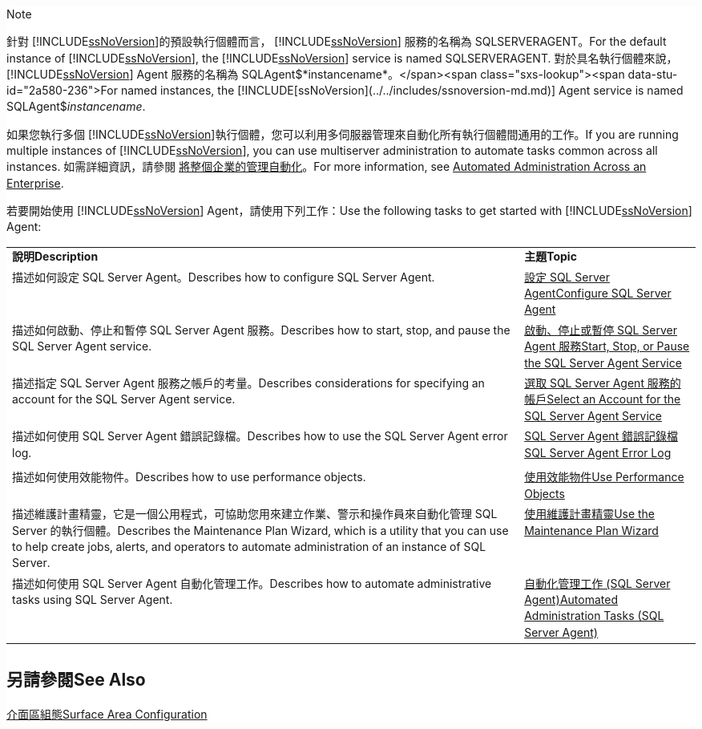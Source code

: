 > [!NOTE]  
>  <span data-ttu-id="2a580-235">針對 [!INCLUDE[ssNoVersion](../../includes/ssnoversion-md.md)]的預設執行個體而言， [!INCLUDE[ssNoVersion](../../includes/ssnoversion-md.md)] 服務的名稱為 SQLSERVERAGENT。</span><span class="sxs-lookup"><span data-stu-id="2a580-235">For the default instance of [!INCLUDE[ssNoVersion](../../includes/ssnoversion-md.md)], the [!INCLUDE[ssNoVersion](../../includes/ssnoversion-md.md)] service is named SQLSERVERAGENT.</span></span> <span data-ttu-id="2a580-236">對於具名執行個體來說， [!INCLUDE[ssNoVersion](../../includes/ssnoversion-md.md)] Agent 服務的名稱為 SQLAgent$*instancename*。</span><span class="sxs-lookup"><span data-stu-id="2a580-236">For named instances, the [!INCLUDE[ssNoVersion](../../includes/ssnoversion-md.md)] Agent service is named SQLAgent$*instancename*.</span></span>  
  
 <span data-ttu-id="2a580-237">如果您執行多個 [!INCLUDE[ssNoVersion](../../includes/ssnoversion-md.md)]執行個體，您可以利用多伺服器管理來自動化所有執行個體間通用的工作。</span><span class="sxs-lookup"><span data-stu-id="2a580-237">If you are running multiple instances of [!INCLUDE[ssNoVersion](../../includes/ssnoversion-md.md)], you can use multiserver administration to automate tasks common across all instances.</span></span> <span data-ttu-id="2a580-238">如需詳細資訊，請參閱 [將整個企業的管理自動化](automated-administration-across-an-enterprise.md)。</span><span class="sxs-lookup"><span data-stu-id="2a580-238">For more information, see [Automated Administration Across an Enterprise](automated-administration-across-an-enterprise.md).</span></span>  
  
 <span data-ttu-id="2a580-239">若要開始使用 [!INCLUDE[ssNoVersion](../../includes/ssnoversion-md.md)] Agent，請使用下列工作：</span><span class="sxs-lookup"><span data-stu-id="2a580-239">Use the following tasks to get started with [!INCLUDE[ssNoVersion](../../includes/ssnoversion-md.md)] Agent:</span></span>  
  
|||  
|-|-|  
|<span data-ttu-id="2a580-240">**說明**</span><span class="sxs-lookup"><span data-stu-id="2a580-240">**Description**</span></span>|<span data-ttu-id="2a580-241">**主題**</span><span class="sxs-lookup"><span data-stu-id="2a580-241">**Topic**</span></span>|  
|<span data-ttu-id="2a580-242">描述如何設定 SQL Server Agent。</span><span class="sxs-lookup"><span data-stu-id="2a580-242">Describes how to configure SQL Server Agent.</span></span>|[<span data-ttu-id="2a580-243">設定 SQL Server Agent</span><span class="sxs-lookup"><span data-stu-id="2a580-243">Configure SQL Server Agent</span></span>](configure-sql-server-agent.md)|  
|<span data-ttu-id="2a580-244">描述如何啟動、停止和暫停 SQL Server Agent 服務。</span><span class="sxs-lookup"><span data-stu-id="2a580-244">Describes how to start, stop, and pause the SQL Server Agent service.</span></span>|[<span data-ttu-id="2a580-245">啟動、停止或暫停 SQL Server Agent 服務</span><span class="sxs-lookup"><span data-stu-id="2a580-245">Start, Stop, or Pause the SQL Server Agent Service</span></span>](start-stop-or-pause-the-sql-server-agent-service.md)|  
|<span data-ttu-id="2a580-246">描述指定 SQL Server Agent 服務之帳戶的考量。</span><span class="sxs-lookup"><span data-stu-id="2a580-246">Describes considerations for specifying an account for the SQL Server Agent service.</span></span>|[<span data-ttu-id="2a580-247">選取 SQL Server Agent 服務的帳戶</span><span class="sxs-lookup"><span data-stu-id="2a580-247">Select an Account for the SQL Server Agent Service</span></span>](select-an-account-for-the-sql-server-agent-service.md)|  
|<span data-ttu-id="2a580-248">描述如何使用 SQL Server Agent 錯誤記錄檔。</span><span class="sxs-lookup"><span data-stu-id="2a580-248">Describes how to use the SQL Server Agent error log.</span></span>|[<span data-ttu-id="2a580-249">SQL Server Agent 錯誤記錄檔</span><span class="sxs-lookup"><span data-stu-id="2a580-249">SQL Server Agent Error Log</span></span>](sql-server-agent-error-log.md)|  
|||  
|<span data-ttu-id="2a580-250">描述如何使用效能物件。</span><span class="sxs-lookup"><span data-stu-id="2a580-250">Describes how to use performance objects.</span></span>|[<span data-ttu-id="2a580-251">使用效能物件</span><span class="sxs-lookup"><span data-stu-id="2a580-251">Use Performance Objects</span></span>](use-performance-objects.md)|  
|<span data-ttu-id="2a580-252">描述維護計畫精靈，它是一個公用程式，可協助您用來建立作業、警示和操作員來自動化管理 SQL Server 的執行個體。</span><span class="sxs-lookup"><span data-stu-id="2a580-252">Describes the Maintenance Plan Wizard, which is a utility that you can use to help create jobs, alerts, and operators to automate administration of an instance of SQL Server.</span></span>|[<span data-ttu-id="2a580-253">使用維護計畫精靈</span><span class="sxs-lookup"><span data-stu-id="2a580-253">Use the Maintenance Plan Wizard</span></span>](../../relational-databases/maintenance-plans/use-the-maintenance-plan-wizard.md)|  
|<span data-ttu-id="2a580-254">描述如何使用 SQL Server Agent 自動化管理工作。</span><span class="sxs-lookup"><span data-stu-id="2a580-254">Describes how to automate administrative tasks using SQL Server Agent.</span></span>|[<span data-ttu-id="2a580-255">自動化管理工作 &#40;SQL Server Agent&#41;</span><span class="sxs-lookup"><span data-stu-id="2a580-255">Automated Administration Tasks &#40;SQL Server Agent&#41;</span></span>](automated-administration-tasks-sql-server-agent.md)|  
  
## <a name="see-also"></a><span data-ttu-id="2a580-256">另請參閱</span><span class="sxs-lookup"><span data-stu-id="2a580-256">See Also</span></span>  
 [<span data-ttu-id="2a580-257">介面區組態</span><span class="sxs-lookup"><span data-stu-id="2a580-257">Surface Area Configuration</span></span>](../../relational-databases/security/surface-area-configuration.md)  
  
  
